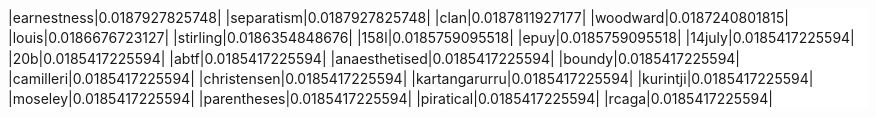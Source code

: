 |earnestness|0.0187927825748|
|separatism|0.0187927825748|
|clan|0.0187811927177|
|woodward|0.0187240801815|
|louis|0.0186676723127|
|stirling|0.0186354848676|
|158l|0.0185759095518|
|epuy|0.0185759095518|
|14july|0.0185417225594|
|20b|0.0185417225594|
|abtf|0.0185417225594|
|anaesthetised|0.0185417225594|
|boundy|0.0185417225594|
|camilleri|0.0185417225594|
|christensen|0.0185417225594|
|kartangarurru|0.0185417225594|
|kurintji|0.0185417225594|
|moseley|0.0185417225594|
|parentheses|0.0185417225594|
|piratical|0.0185417225594|
|rcaga|0.0185417225594|
